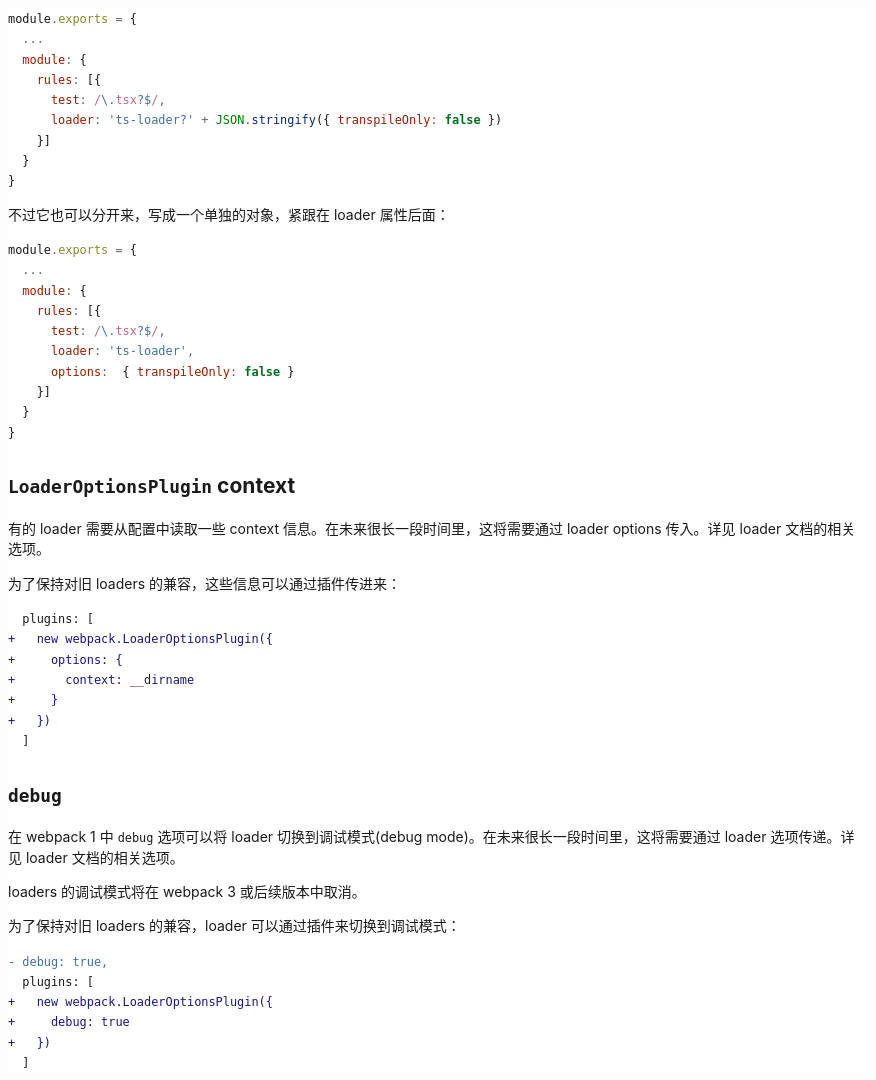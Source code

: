 ```js
module.exports = {
  ...
  module: {
    rules: [{
      test: /\.tsx?$/,
      loader: 'ts-loader?' + JSON.stringify({ transpileOnly: false })
    }]
  }
}
```

不过它也可以分开来，写成一个单独的对象，紧跟在 loader 属性后面：

```js
module.exports = {
  ...
  module: {
    rules: [{
      test: /\.tsx?$/,
      loader: 'ts-loader',
      options:  { transpileOnly: false }
    }]
  }
}
```


## `LoaderOptionsPlugin` context

有的 loader 需要从配置中读取一些 context 信息。在未来很长一段时间里，这将需要通过 loader options 传入。详见 loader 文档的相关选项。

为了保持对旧 loaders 的兼容，这些信息可以通过插件传进来：

``` diff
  plugins: [
+   new webpack.LoaderOptionsPlugin({
+     options: {
+       context: __dirname
+     }
+   })
  ]
```


## `debug`

在 webpack 1 中 `debug` 选项可以将 loader 切换到调试模式(debug mode)。在未来很长一段时间里，这将需要通过 loader 选项传递。详见 loader 文档的相关选项。

loaders 的调试模式将在 webpack 3 或后续版本中取消。

为了保持对旧 loaders 的兼容，loader 可以通过插件来切换到调试模式：

``` diff
- debug: true,
  plugins: [
+   new webpack.LoaderOptionsPlugin({
+     debug: true
+   })
  ]
```
